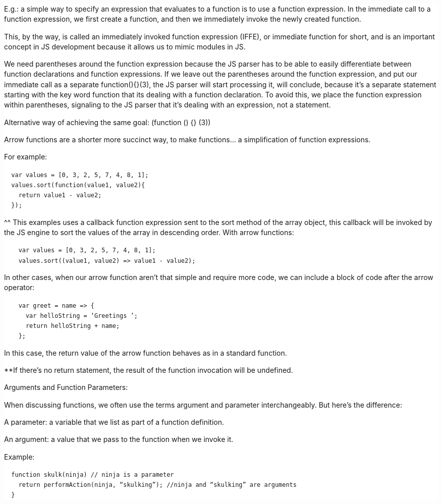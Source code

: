 E.g.: a simple way to specify an expression that evaluates to a function is to use a function expression. In the immediate call to a function expression, we first create a function, and then we immediately invoke the newly created function. 

This, by the way, is called an immediately invoked function expression (IFFE), or immediate function for short, and is an important concept in JS development because it allows us to mimic modules in JS.

We need parentheses around the function expression because the JS parser has to be able to easily differentiate between function declarations and function expressions. If we leave out the parentheses around the function expression, and put our immediate call as a separate function(){}(3), the JS parser will start processing it, will conclude, because it’s a separate statement starting with the key word function that its dealing with a function declaration. To avoid this, we place the function expression within parentheses, signaling to the JS parser that it’s dealing with an expression, not a statement.

Alternative way of achieving the same goal: (function () {} (3))

Arrow functions are a shorter more succinct way, to make functions… a simplification of function expressions.

For example: 

      var values = [0, 3, 2, 5, 7, 4, 8, 1];
      values.sort(function(value1, value2){
        return value1 - value2;	
      });

^^ This examples uses a callback function expression sent to the sort method of the array object, this callback will be invoked by the JS engine to sort the values of the array in descending order. With arrow functions:

        var values = [0, 3, 2, 5, 7, 4, 8, 1];
        values.sort((value1, value2) => value1 - value2);

In other cases, when our arrow function aren’t that simple and require more code, we can include a block of code after the arrow operator:

        var greet = name => {
          var helloString = ‘Greetings ’;
          return helloString + name;
        };

In this case, the return value of the arrow function behaves as in a standard function. 

**If there’s no return statement, the result of the function invocation will be undefined. 

Arguments and Function Parameters:

When discussing functions, we often use the terms argument and parameter interchangeably. But here’s the difference:

A parameter: a variable that we list as part of a function definition.

An argument: a value that we pass to the function when we invoke it.

Example:

      function skulk(ninja) // ninja is a parameter
        return performAction(ninja, “skulking”); //ninja and “skulking” are arguments
      }
